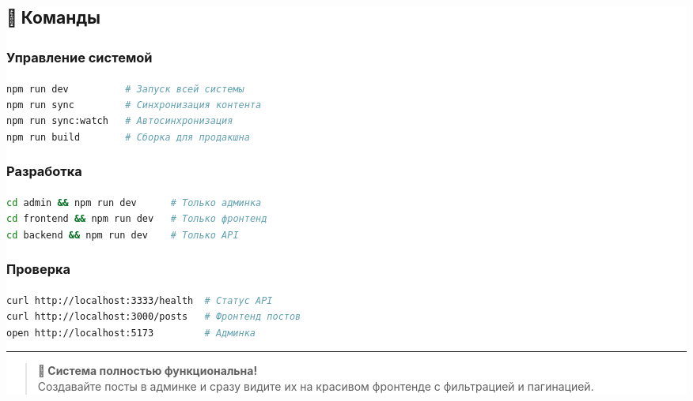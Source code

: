 
## 📖 Команды

### Управление системой
```bash
npm run dev          # Запуск всей системы
npm run sync         # Синхронизация контента
npm run sync:watch   # Автосинхронизация
npm run build        # Сборка для продакшна
```

### Разработка
```bash
cd admin && npm run dev      # Только админка
cd frontend && npm run dev   # Только фронтенд  
cd backend && npm run dev    # Только API
```

### Проверка
```bash
curl http://localhost:3333/health  # Статус API
curl http://localhost:3000/posts   # Фронтенд постов
open http://localhost:5173         # Админка
```

---

> **🎉 Система полностью функциональна!**  
> Создавайте посты в админке и сразу видите их на красивом фронтенде с фильтрацией и пагинацией. 